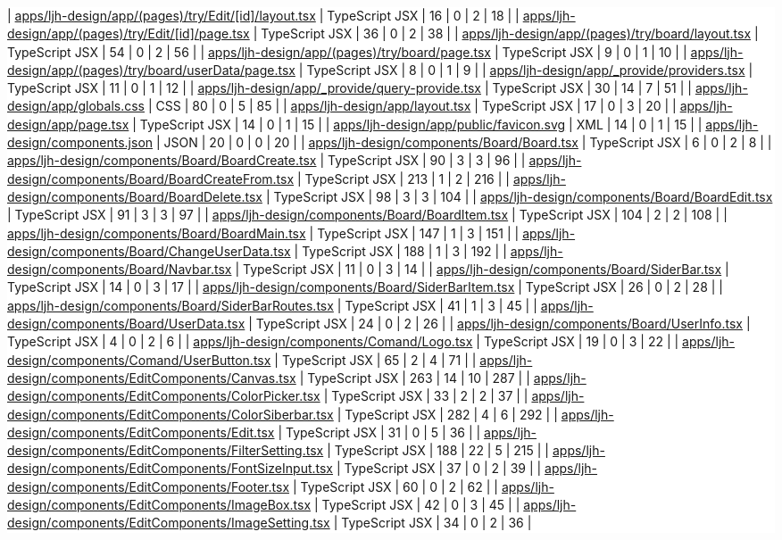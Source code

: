 | [apps/ljh-design/app/(pages)/try/Edit/[id]/layout.tsx](/apps/ljh-design/app/(pages)/try/Edit/%5Bid%5D/layout.tsx) | TypeScript JSX | 16 | 0 | 2 | 18 |
| [apps/ljh-design/app/(pages)/try/Edit/[id]/page.tsx](/apps/ljh-design/app/(pages)/try/Edit/%5Bid%5D/page.tsx) | TypeScript JSX | 36 | 0 | 2 | 38 |
| [apps/ljh-design/app/(pages)/try/board/layout.tsx](/apps/ljh-design/app/(pages)/try/board/layout.tsx) | TypeScript JSX | 54 | 0 | 2 | 56 |
| [apps/ljh-design/app/(pages)/try/board/page.tsx](/apps/ljh-design/app/(pages)/try/board/page.tsx) | TypeScript JSX | 9 | 0 | 1 | 10 |
| [apps/ljh-design/app/(pages)/try/board/userData/page.tsx](/apps/ljh-design/app/(pages)/try/board/userData/page.tsx) | TypeScript JSX | 8 | 0 | 1 | 9 |
| [apps/ljh-design/app/_provide/providers.tsx](/apps/ljh-design/app/_provide/providers.tsx) | TypeScript JSX | 11 | 0 | 1 | 12 |
| [apps/ljh-design/app/_provide/query-provide.tsx](/apps/ljh-design/app/_provide/query-provide.tsx) | TypeScript JSX | 30 | 14 | 7 | 51 |
| [apps/ljh-design/app/globals.css](/apps/ljh-design/app/globals.css) | CSS | 80 | 0 | 5 | 85 |
| [apps/ljh-design/app/layout.tsx](/apps/ljh-design/app/layout.tsx) | TypeScript JSX | 17 | 0 | 3 | 20 |
| [apps/ljh-design/app/page.tsx](/apps/ljh-design/app/page.tsx) | TypeScript JSX | 14 | 0 | 1 | 15 |
| [apps/ljh-design/app/public/favicon.svg](/apps/ljh-design/app/public/favicon.svg) | XML | 14 | 0 | 1 | 15 |
| [apps/ljh-design/components.json](/apps/ljh-design/components.json) | JSON | 20 | 0 | 0 | 20 |
| [apps/ljh-design/components/Board/Board.tsx](/apps/ljh-design/components/Board/Board.tsx) | TypeScript JSX | 6 | 0 | 2 | 8 |
| [apps/ljh-design/components/Board/BoardCreate.tsx](/apps/ljh-design/components/Board/BoardCreate.tsx) | TypeScript JSX | 90 | 3 | 3 | 96 |
| [apps/ljh-design/components/Board/BoardCreateFrom.tsx](/apps/ljh-design/components/Board/BoardCreateFrom.tsx) | TypeScript JSX | 213 | 1 | 2 | 216 |
| [apps/ljh-design/components/Board/BoardDelete.tsx](/apps/ljh-design/components/Board/BoardDelete.tsx) | TypeScript JSX | 98 | 3 | 3 | 104 |
| [apps/ljh-design/components/Board/BoardEdit.tsx](/apps/ljh-design/components/Board/BoardEdit.tsx) | TypeScript JSX | 91 | 3 | 3 | 97 |
| [apps/ljh-design/components/Board/BoardItem.tsx](/apps/ljh-design/components/Board/BoardItem.tsx) | TypeScript JSX | 104 | 2 | 2 | 108 |
| [apps/ljh-design/components/Board/BoardMain.tsx](/apps/ljh-design/components/Board/BoardMain.tsx) | TypeScript JSX | 147 | 1 | 3 | 151 |
| [apps/ljh-design/components/Board/ChangeUserData.tsx](/apps/ljh-design/components/Board/ChangeUserData.tsx) | TypeScript JSX | 188 | 1 | 3 | 192 |
| [apps/ljh-design/components/Board/Navbar.tsx](/apps/ljh-design/components/Board/Navbar.tsx) | TypeScript JSX | 11 | 0 | 3 | 14 |
| [apps/ljh-design/components/Board/SiderBar.tsx](/apps/ljh-design/components/Board/SiderBar.tsx) | TypeScript JSX | 14 | 0 | 3 | 17 |
| [apps/ljh-design/components/Board/SiderBarItem.tsx](/apps/ljh-design/components/Board/SiderBarItem.tsx) | TypeScript JSX | 26 | 0 | 2 | 28 |
| [apps/ljh-design/components/Board/SiderBarRoutes.tsx](/apps/ljh-design/components/Board/SiderBarRoutes.tsx) | TypeScript JSX | 41 | 1 | 3 | 45 |
| [apps/ljh-design/components/Board/UserData.tsx](/apps/ljh-design/components/Board/UserData.tsx) | TypeScript JSX | 24 | 0 | 2 | 26 |
| [apps/ljh-design/components/Board/UserInfo.tsx](/apps/ljh-design/components/Board/UserInfo.tsx) | TypeScript JSX | 4 | 0 | 2 | 6 |
| [apps/ljh-design/components/Comand/Logo.tsx](/apps/ljh-design/components/Comand/Logo.tsx) | TypeScript JSX | 19 | 0 | 3 | 22 |
| [apps/ljh-design/components/Comand/UserButton.tsx](/apps/ljh-design/components/Comand/UserButton.tsx) | TypeScript JSX | 65 | 2 | 4 | 71 |
| [apps/ljh-design/components/EditComponents/Canvas.tsx](/apps/ljh-design/components/EditComponents/Canvas.tsx) | TypeScript JSX | 263 | 14 | 10 | 287 |
| [apps/ljh-design/components/EditComponents/ColorPicker.tsx](/apps/ljh-design/components/EditComponents/ColorPicker.tsx) | TypeScript JSX | 33 | 2 | 2 | 37 |
| [apps/ljh-design/components/EditComponents/ColorSiberbar.tsx](/apps/ljh-design/components/EditComponents/ColorSiberbar.tsx) | TypeScript JSX | 282 | 4 | 6 | 292 |
| [apps/ljh-design/components/EditComponents/Edit.tsx](/apps/ljh-design/components/EditComponents/Edit.tsx) | TypeScript JSX | 31 | 0 | 5 | 36 |
| [apps/ljh-design/components/EditComponents/FilterSetting.tsx](/apps/ljh-design/components/EditComponents/FilterSetting.tsx) | TypeScript JSX | 188 | 22 | 5 | 215 |
| [apps/ljh-design/components/EditComponents/FontSizeInput.tsx](/apps/ljh-design/components/EditComponents/FontSizeInput.tsx) | TypeScript JSX | 37 | 0 | 2 | 39 |
| [apps/ljh-design/components/EditComponents/Footer.tsx](/apps/ljh-design/components/EditComponents/Footer.tsx) | TypeScript JSX | 60 | 0 | 2 | 62 |
| [apps/ljh-design/components/EditComponents/ImageBox.tsx](/apps/ljh-design/components/EditComponents/ImageBox.tsx) | TypeScript JSX | 42 | 0 | 3 | 45 |
| [apps/ljh-design/components/EditComponents/ImageSetting.tsx](/apps/ljh-design/components/EditComponents/ImageSetting.tsx) | TypeScript JSX | 34 | 0 | 2 | 36 |